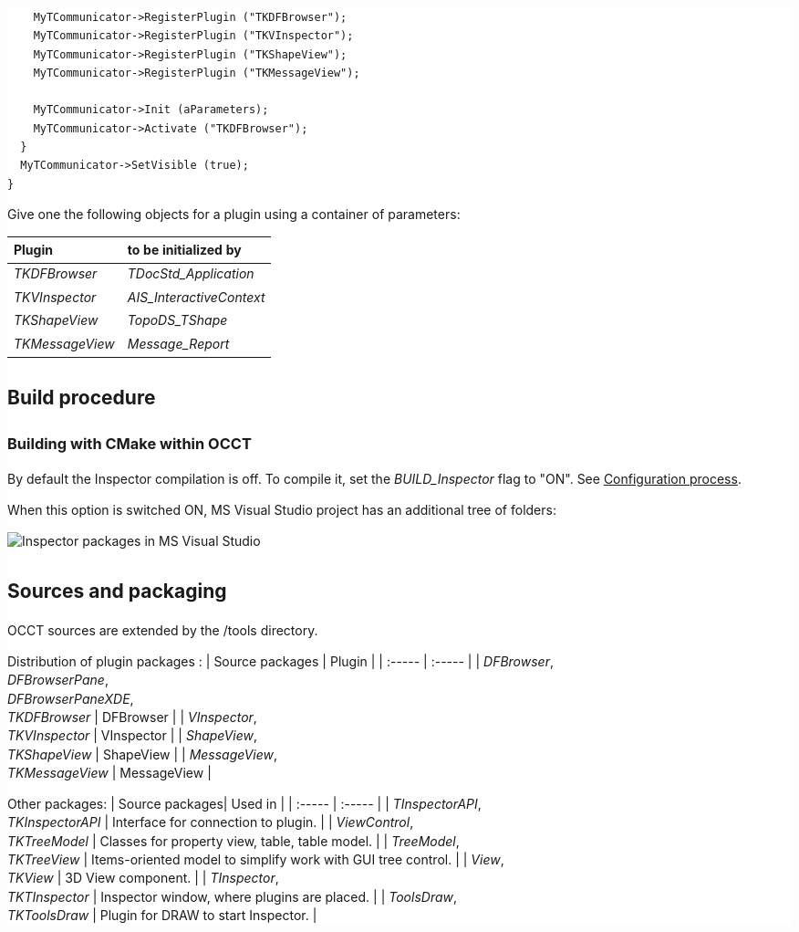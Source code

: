 ~~~~{.cpp}
    MyTCommunicator->RegisterPlugin ("TKDFBrowser");
    MyTCommunicator->RegisterPlugin ("TKVInspector");
    MyTCommunicator->RegisterPlugin ("TKShapeView");
    MyTCommunicator->RegisterPlugin ("TKMessageView");

    MyTCommunicator->Init (aParameters);
    MyTCommunicator->Activate ("TKDFBrowser");
  }
  MyTCommunicator->SetVisible (true);
}
~~~~

Give one the following objects for a plugin using a container of parameters:

| Plugin | to be initialized by |
| :----- | :----- |
| *TKDFBrowser* | *TDocStd_Application* |
| *TKVInspector* | *AIS_InteractiveContext* |
| *TKShapeView* | *TopoDS_TShape* |
| *TKMessageView* | *Message_Report* |


<h2><a id="occt_inspector_5">Build procedure</a></h2>


<h3><a id="occt_inspector_5_1">Building with CMake within OCCT</a></h3>

By default the Inspector compilation is off.
To compile it, set the *BUILD_Inspector* flag to "ON". See [Configuration process](../../build/build_occt/building_occt.md#build_cmake_conf).

When this option is switched ON, MS Visual Studio project has an additional tree of folders:

<img src="images/VStudio_projects.png" alt="Inspector packages in MS Visual Studio" width="160">


<h2><a id="occt_inspector_6">Sources and packaging</a></h2>

OCCT sources are extended by the /tools directory.

Distribution of plugin packages :
| Source packages | Plugin |
| :----- | :----- |
| *DFBrowser*, <br> *DFBrowserPane*, <br> *DFBrowserPaneXDE*, <br> *TKDFBrowser* | DFBrowser |
| *VInspector*, <br> *TKVInspector*  | VInspector |
| *ShapeView*, <br> *TKShapeView* | ShapeView |
| *MessageView*, <br> *TKMessageView* | MessageView |

Other packages:
| Source packages| Used in |
| :----- | :----- |
| *TInspectorAPI*, <br> *TKInspectorAPI* | Interface for connection to plugin. |
| *ViewControl*, <br> *TKTreeModel* | Classes for property view, table, table model. |
| *TreeModel*, <br> *TKTreeView* | Items-oriented model to simplify work with GUI tree control. |
| *View*, <br> *TKView* | 3D View component. |
| *TInspector*, <br> *TKTInspector*  | Inspector window, where plugins are placed. |
| *ToolsDraw*, <br> *TKToolsDraw* | Plugin for DRAW to start Inspector. |
